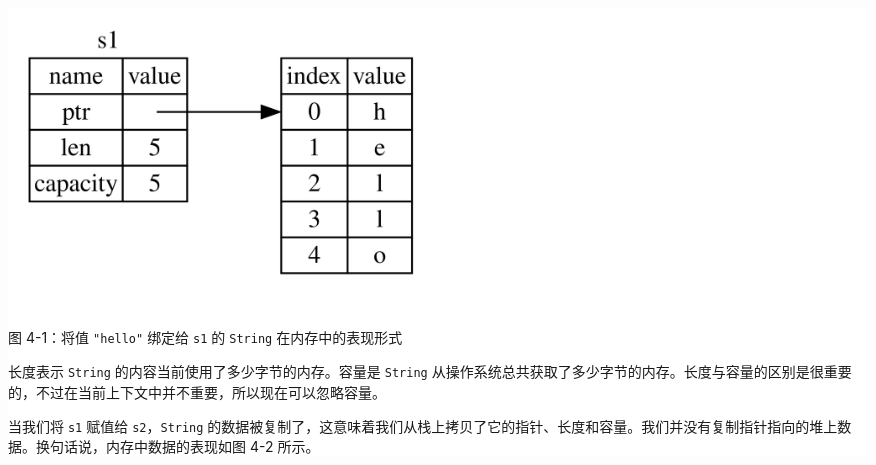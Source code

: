 <img alt="String in memory" src="img/trpl04-01.svg" class="center" style="width: 50%;" />

<span class="caption">图 4-1：将值 `"hello"` 绑定给 `s1` 的 `String` 在内存中的表现形式</span>

长度表示 `String` 的内容当前使用了多少字节的内存。容量是 `String` 从操作系统总共获取了多少字节的内存。长度与容量的区别是很重要的，不过在当前上下文中并不重要，所以现在可以忽略容量。

当我们将 `s1` 赋值给 `s2`，`String` 的数据被复制了，这意味着我们从栈上拷贝了它的指针、长度和容量。我们并没有复制指针指向的堆上数据。换句话说，内存中数据的表现如图 4-2 所示。
